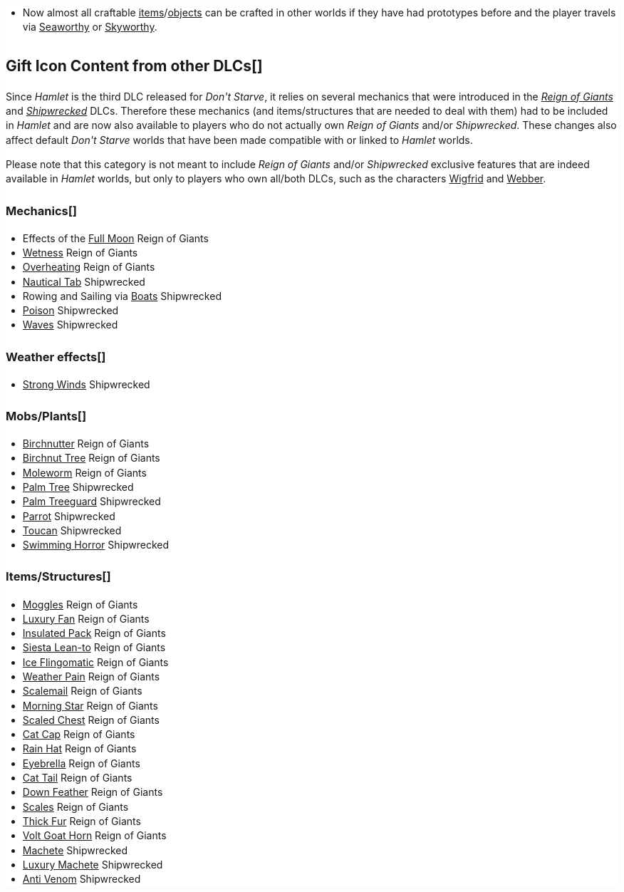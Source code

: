 * Now almost all craftable [items](/wiki/Items "Items")/[objects](/wiki/Category:Objects "Category:Objects") can be crafted in other worlds if they have had prototypes before and the player travels via [Seaworthy](/wiki/Seaworthy "Seaworthy") or [Skyworthy](/wiki/Skyworthy "Skyworthy").

## Gift Icon Content from other DLCs[]

Since *Hamlet* is the third DLC released for *Don't Starve*, it relies on several mechanics that were introduced in the *[Reign of Giants](/wiki/Don%27t_Starve:_Reign_of_Giants "Don't Starve: Reign of Giants")* and *[Shipwrecked](/wiki/Don%27t_Starve:_Shipwrecked "Don't Starve: Shipwrecked")* DLCs. Therefore these mechanics (and items/structures that are needed to deal with them) had to be included in *Hamlet* and are now also available to players who do not actually own *Reign of Giants* and/or *Shipwrecked*. These changes also affect default *Don't Starve* worlds that have been made compatible with or linked to *Hamlet* worlds.

Please note that this category is not meant to include *Reign of Giants* and/or *Shipwrecked* exclusive features that are indeed available in *Hamlet* worlds, but only to players who own all/both DLCs, such as the characters [Wigfrid](/wiki/Wigfrid "Wigfrid") and [Webber](/wiki/Webber "Webber").

### Mechanics[]

* Effects of the [Full Moon](/wiki/Full_Moon "Full Moon") Reign of Giants
* [Wetness](/wiki/Wetness "Wetness") Reign of Giants
* [Overheating](/wiki/Overheating "Overheating") Reign of Giants
* [Nautical Tab](/wiki/Nautical_Tab "Nautical Tab") Shipwrecked
* Rowing and Sailing via [Boats](/wiki/Boats "Boats") Shipwrecked
* [Poison](/wiki/Poison "Poison") Shipwrecked
* [Waves](/wiki/Waves "Waves") Shipwrecked

### Weather effects[]

* [Strong Winds](/wiki/Strong_Winds "Strong Winds") Shipwrecked

### Mobs/Plants[]

* [Birchnutter](/wiki/Birchnutter "Birchnutter") Reign of Giants
* [Birchnut Tree](/wiki/Birchnut_Tree "Birchnut Tree") Reign of Giants
* [Moleworm](/wiki/Moleworm "Moleworm") Reign of Giants
* [Palm Tree](/wiki/Palm_Tree "Palm Tree") Shipwrecked
* [Palm Treeguard](/wiki/Palm_Treeguard "Palm Treeguard") Shipwrecked
* [Parrot](/wiki/Parrot "Parrot") Shipwrecked
* [Toucan](/wiki/Toucan "Toucan") Shipwrecked
* [Swimming Horror](/wiki/Swimming_Horror "Swimming Horror") Shipwrecked

### Items/Structures[]

* [Moggles](/wiki/Moggles "Moggles") Reign of Giants
* [Luxury Fan](/wiki/Luxury_Fan "Luxury Fan") Reign of Giants
* [Insulated Pack](/wiki/Insulated_Pack "Insulated Pack") Reign of Giants
* [Siesta Lean-to](/wiki/Siesta_Lean-to "Siesta Lean-to") Reign of Giants
* [Ice Flingomatic](/wiki/Ice_Flingomatic "Ice Flingomatic") Reign of Giants
* [Weather Pain](/wiki/Weather_Pain "Weather Pain") Reign of Giants
* [Scalemail](/wiki/Scalemail "Scalemail") Reign of Giants
* [Morning Star](/wiki/Morning_Star "Morning Star") Reign of Giants
* [Scaled Chest](/wiki/Scaled_Chest "Scaled Chest") Reign of Giants
* [Cat Cap](/wiki/Cat_Cap "Cat Cap") Reign of Giants
* [Rain Hat](/wiki/Rain_Hat "Rain Hat") Reign of Giants
* [Eyebrella](/wiki/Eyebrella "Eyebrella") Reign of Giants
* [Cat Tail](/wiki/Cat_Tail "Cat Tail") Reign of Giants
* [Down Feather](/wiki/Down_Feather "Down Feather") Reign of Giants
* [Scales](/wiki/Scales "Scales") Reign of Giants
* [Thick Fur](/wiki/Thick_Fur "Thick Fur") Reign of Giants
* [Volt Goat Horn](/wiki/Volt_Goat_Horn "Volt Goat Horn") Reign of Giants
* [Machete](/wiki/Machete "Machete") Shipwrecked
* [Luxury Machete](/wiki/Luxury_Machete "Luxury Machete") Shipwrecked
* [Anti Venom](/wiki/Anti_Venom "Anti Venom") Shipwrecked